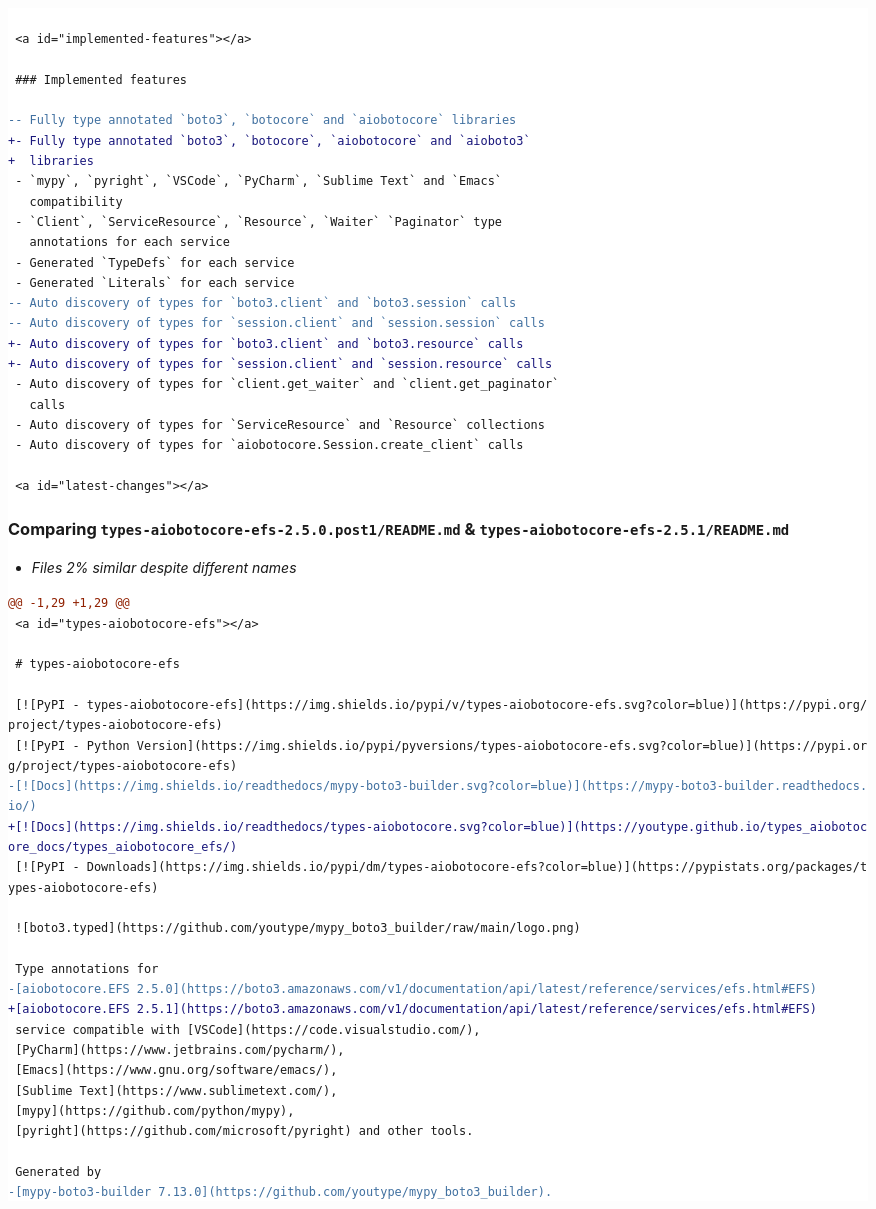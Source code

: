 ```diff
 
 <a id="implemented-features"></a>
 
 ### Implemented features
 
-- Fully type annotated `boto3`, `botocore` and `aiobotocore` libraries
+- Fully type annotated `boto3`, `botocore`, `aiobotocore` and `aioboto3`
+  libraries
 - `mypy`, `pyright`, `VSCode`, `PyCharm`, `Sublime Text` and `Emacs`
   compatibility
 - `Client`, `ServiceResource`, `Resource`, `Waiter` `Paginator` type
   annotations for each service
 - Generated `TypeDefs` for each service
 - Generated `Literals` for each service
-- Auto discovery of types for `boto3.client` and `boto3.session` calls
-- Auto discovery of types for `session.client` and `session.session` calls
+- Auto discovery of types for `boto3.client` and `boto3.resource` calls
+- Auto discovery of types for `session.client` and `session.resource` calls
 - Auto discovery of types for `client.get_waiter` and `client.get_paginator`
   calls
 - Auto discovery of types for `ServiceResource` and `Resource` collections
 - Auto discovery of types for `aiobotocore.Session.create_client` calls
 
 <a id="latest-changes"></a>
```

### Comparing `types-aiobotocore-efs-2.5.0.post1/README.md` & `types-aiobotocore-efs-2.5.1/README.md`

 * *Files 2% similar despite different names*

```diff
@@ -1,29 +1,29 @@
 <a id="types-aiobotocore-efs"></a>
 
 # types-aiobotocore-efs
 
 [![PyPI - types-aiobotocore-efs](https://img.shields.io/pypi/v/types-aiobotocore-efs.svg?color=blue)](https://pypi.org/project/types-aiobotocore-efs)
 [![PyPI - Python Version](https://img.shields.io/pypi/pyversions/types-aiobotocore-efs.svg?color=blue)](https://pypi.org/project/types-aiobotocore-efs)
-[![Docs](https://img.shields.io/readthedocs/mypy-boto3-builder.svg?color=blue)](https://mypy-boto3-builder.readthedocs.io/)
+[![Docs](https://img.shields.io/readthedocs/types-aiobotocore.svg?color=blue)](https://youtype.github.io/types_aiobotocore_docs/types_aiobotocore_efs/)
 [![PyPI - Downloads](https://img.shields.io/pypi/dm/types-aiobotocore-efs?color=blue)](https://pypistats.org/packages/types-aiobotocore-efs)
 
 ![boto3.typed](https://github.com/youtype/mypy_boto3_builder/raw/main/logo.png)
 
 Type annotations for
-[aiobotocore.EFS 2.5.0](https://boto3.amazonaws.com/v1/documentation/api/latest/reference/services/efs.html#EFS)
+[aiobotocore.EFS 2.5.1](https://boto3.amazonaws.com/v1/documentation/api/latest/reference/services/efs.html#EFS)
 service compatible with [VSCode](https://code.visualstudio.com/),
 [PyCharm](https://www.jetbrains.com/pycharm/),
 [Emacs](https://www.gnu.org/software/emacs/),
 [Sublime Text](https://www.sublimetext.com/),
 [mypy](https://github.com/python/mypy),
 [pyright](https://github.com/microsoft/pyright) and other tools.
 
 Generated by
-[mypy-boto3-builder 7.13.0](https://github.com/youtype/mypy_boto3_builder).
```